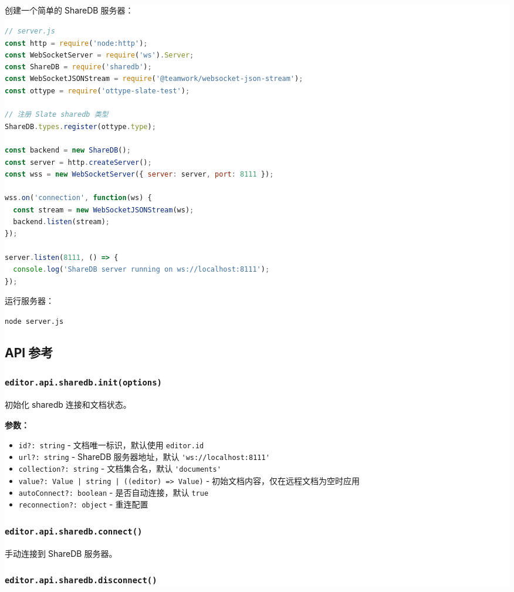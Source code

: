 创建一个简单的 ShareDB 服务器：

```javascript
// server.js
const http = require('node:http');
const WebSocketServer = require('ws').Server;
const ShareDB = require('sharedb');
const WebSocketJSONStream = require('@teamwork/websocket-json-stream');
const ottype = require('ottype-slate-test');

// 注册 Slate sharedb 类型
ShareDB.types.register(ottype.type);

const backend = new ShareDB();
const server = http.createServer();
const wss = new WebSocketServer({ server: server, port: 8111 });

wss.on('connection', function(ws) {
  const stream = new WebSocketJSONStream(ws);
  backend.listen(stream);
});

server.listen(8111, () => {
  console.log('ShareDB server running on ws://localhost:8111');
});
```

运行服务器：

```bash
node server.js
```

## API 参考

### `editor.api.sharedb.init(options)`

初始化 sharedb 连接和文档状态。

**参数：**

- `id?: string` - 文档唯一标识，默认使用 `editor.id`
- `url?: string` - ShareDB 服务器地址，默认 `'ws://localhost:8111'`
- `collection?: string` - 文档集合名，默认 `'documents'`
- `value?: Value | string | ((editor) => Value)` - 初始文档内容，仅在远程文档为空时应用
- `autoConnect?: boolean` - 是否自动连接，默认 `true`
- `reconnection?: object` - 重连配置

### `editor.api.sharedb.connect()`

手动连接到 ShareDB 服务器。

### `editor.api.sharedb.disconnect()`
